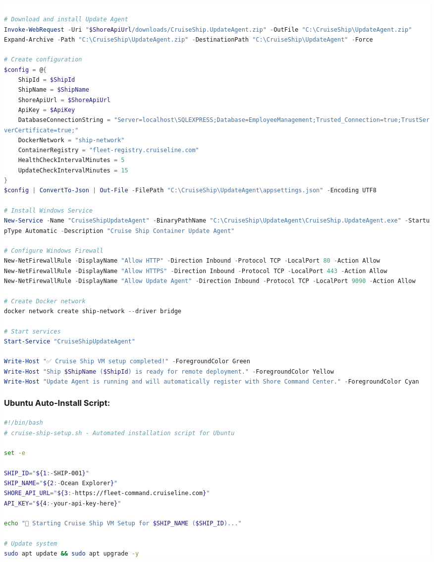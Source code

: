 ```powershell

# Download and install Update Agent
Invoke-WebRequest -Uri "$ShoreApiUrl/downloads/CruiseShip.UpdateAgent.zip" -OutFile "C:\CruiseShip\UpdateAgent.zip"
Expand-Archive -Path "C:\CruiseShip\UpdateAgent.zip" -DestinationPath "C:\CruiseShip\UpdateAgent" -Force

# Create configuration
$config = @{
    ShipId = $ShipId
    ShipName = $ShipName
    ShoreApiUrl = $ShoreApiUrl
    ApiKey = $ApiKey
    DatabaseConnectionString = "Server=localhost\SQLEXPRESS;Database=EmployeeManagement;Trusted_Connection=true;TrustServerCertificate=true;"
    DockerNetwork = "ship-network"
    ContainerRegistry = "fleet-registry.cruiseline.com"
    HealthCheckIntervalMinutes = 5
    UpdateCheckIntervalMinutes = 15
}
$config | ConvertTo-Json | Out-File -FilePath "C:\CruiseShip\UpdateAgent\appsettings.json" -Encoding UTF8

# Install Windows Service
New-Service -Name "CruiseShipUpdateAgent" -BinaryPathName "C:\CruiseShip\UpdateAgent\CruiseShip.UpdateAgent.exe" -StartupType Automatic -Description "Cruise Ship Container Update Agent"

# Configure Windows Firewall
New-NetFirewallRule -DisplayName "Allow HTTP" -Direction Inbound -Protocol TCP -LocalPort 80 -Action Allow
New-NetFirewallRule -DisplayName "Allow HTTPS" -Direction Inbound -Protocol TCP -LocalPort 443 -Action Allow
New-NetFirewallRule -DisplayName "Allow Update Agent" -Direction Inbound -Protocol TCP -LocalPort 9090 -Action Allow

# Create Docker network
docker network create ship-network --driver bridge

# Start services
Start-Service "CruiseShipUpdateAgent"

Write-Host "✅ Cruise Ship VM setup completed!" -ForegroundColor Green
Write-Host "Ship $ShipName ($ShipId) is ready for remote deployment." -ForegroundColor Yellow
Write-Host "Update Agent is running and will automatically register with Shore Command Center." -ForegroundColor Cyan
```

### **Ubuntu Auto-Install Script:**
```bash
#!/bin/bash
# cruise-ship-setup.sh - Automated installation script for Ubuntu

set -e

SHIP_ID="${1:-SHIP-001}"
SHIP_NAME="${2:-Ocean Explorer}"
SHORE_API_URL="${3:-https://fleet-command.cruiseline.com}"
API_KEY="${4:-your-api-key-here}"

echo "🚢 Starting Cruise Ship VM Setup for $SHIP_NAME ($SHIP_ID)..."

# Update system
sudo apt update && sudo apt upgrade -y
```